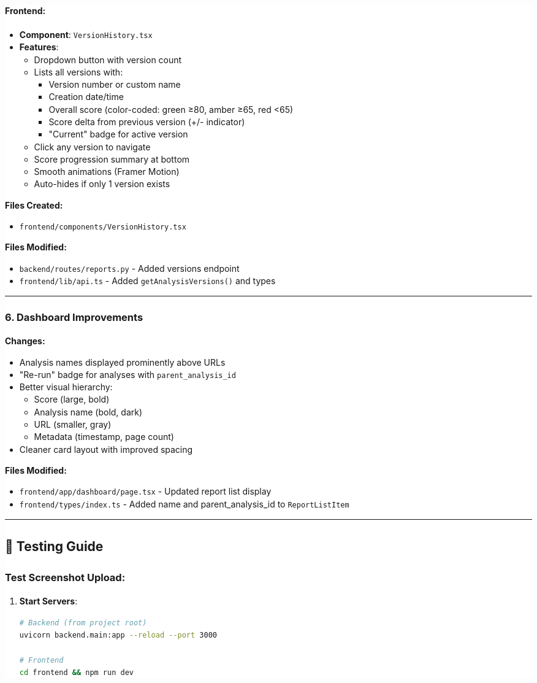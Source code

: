 #### Frontend:
- **Component**: `VersionHistory.tsx`
- **Features**:
  - Dropdown button with version count
  - Lists all versions with:
    - Version number or custom name
    - Creation date/time
    - Overall score (color-coded: green ≥80, amber ≥65, red <65)
    - Score delta from previous version (+/- indicator)
    - "Current" badge for active version
  - Click any version to navigate
  - Score progression summary at bottom
  - Smooth animations (Framer Motion)
  - Auto-hides if only 1 version exists

**Files Created:**
- `frontend/components/VersionHistory.tsx`

**Files Modified:**
- `backend/routes/reports.py` - Added versions endpoint
- `frontend/lib/api.ts` - Added `getAnalysisVersions()` and types

---

### 6. **Dashboard Improvements**

**Changes:**
- Analysis names displayed prominently above URLs
- "Re-run" badge for analyses with `parent_analysis_id`
- Better visual hierarchy:
  - Score (large, bold)
  - Analysis name (bold, dark)
  - URL (smaller, gray)
  - Metadata (timestamp, page count)
- Cleaner card layout with improved spacing

**Files Modified:**
- `frontend/app/dashboard/page.tsx` - Updated report list display
- `frontend/types/index.ts` - Added name and parent_analysis_id to `ReportListItem`

---

## 🧪 Testing Guide

### Test Screenshot Upload:
1. **Start Servers**:
   ```bash
   # Backend (from project root)
   uvicorn backend.main:app --reload --port 3000
   
   # Frontend
   cd frontend && npm run dev
   ```
